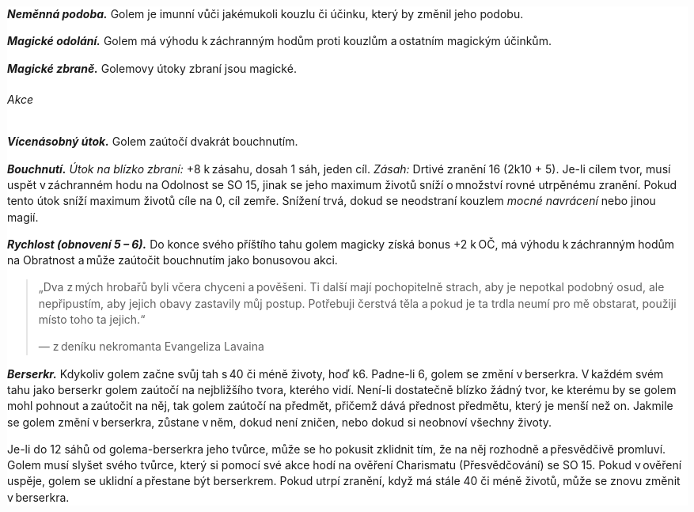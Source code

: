 ***Neměnná podoba.*** Golem je imunní vůči jakémukoli kouzlu či účinku, který by změnil jeho podobu.
  
***Magické odolání.*** Golem má výhodu k záchranným hodům proti kouzlům a ostatním magickým účinkům.
  
***Magické zbraně.*** Golemovy útoky zbraní jsou magické.
  
###### Akce
  
***Vícenásobný útok.*** Golem zaútočí dvakrát bouchnutím.
  
***Bouchnutí.*** *Útok na blízko zbraní:* +8 k zásahu, dosah 1 sáh, jeden cíl. *Zásah:* Drtivé zranění 16 (2k10 + 5). Je-li cílem tvor, musí uspět v záchranném hodu na Odolnost se SO 15, jinak se jeho maximum životů sníží o množství rovné utrpěnému zranění. Pokud tento útok sníží maximum životů cíle na 0, cíl zemře. Snížení trvá, dokud se neodstraní kouzlem *mocné navrácení* nebo jinou magií.
  
***Rychlost (obnovení 5 – 6).*** Do konce svého příštího tahu golem magicky získá bonus +2 k OČ, má výhodu k záchranným hodům na Obratnost a může zaútočit bouchnutím jako bonusovou akci.

</Monster>

> „Dva z mých hrobařů byli včera chyceni a pověšeni. Ti další mají pochopitelně strach, aby je nepotkal podobný osud, ale nepřipustím, aby jejich obavy zastavily můj postup. Potřebuji čerstvá těla a pokud je ta trdla neumí pro mě obstarat, použiji místo toho ta jejich.“
>  
> — z deníku nekromanta Evangeliza Lavaina

<Monster 
    title="Masný golem"
    subtitle="Střední výtvor, neutrální"
    armor-class="9"
    hit-points="93 (11k8 + 44)"
    speed="4 sáhy"
    str="19 (+4)"
    dex="9 (-1)"
    con="18 (+4)"
    int="8 (-2)"
    wis="10 (+0)"
    cha="5 (-3)"
    damage-immunities="blesková, jedová; bodná, drtivá a sečná z nemagických útoků, kromě adamantinových zbraní"
    condition-immunities="otrávený, paralyzovaný, únava, vystrašený, zkamenělý, zmámený"
    senses="vidění ve tmě 12 sáhů, pasivní Vnímání 10"
    languages="rozumí jazykům svého tvůrce, ale neumí mluvit"
    challenge="5 (1 800 ZK)"
    >  

***Berserkr.*** Kdykoliv golem začne svůj tah s 40 či méně životy, hoď k6. Padne-li 6, golem se změní v berserkra. V každém svém tahu jako berserkr golem zaútočí na nejbližšího tvora, kterého vidí. Není-li dostatečně blízko žádný tvor, ke kterému by se golem mohl pohnout a zaútočit na něj, tak golem zaútočí na předmět, přičemž dává přednost předmětu, který je menší než on. Jakmile se golem změní v berserkra, zůstane v něm, dokud není zničen, nebo dokud si neobnoví všechny životy.
  
Je-li do 12 sáhů od golema-berserkra jeho tvůrce, může se ho pokusit zklidnit tím, že na něj rozhodně a přesvědčivě promluví. Golem musí slyšet svého tvůrce, který si pomocí své akce hodí na ověření Charismatu (Přesvědčování) se SO 15. Pokud v ověření uspěje, golem se uklidní a přestane být berserkrem. Pokud utrpí zranění, když má stále 40 či méně životů, může se znovu změnit v berserkra.
  